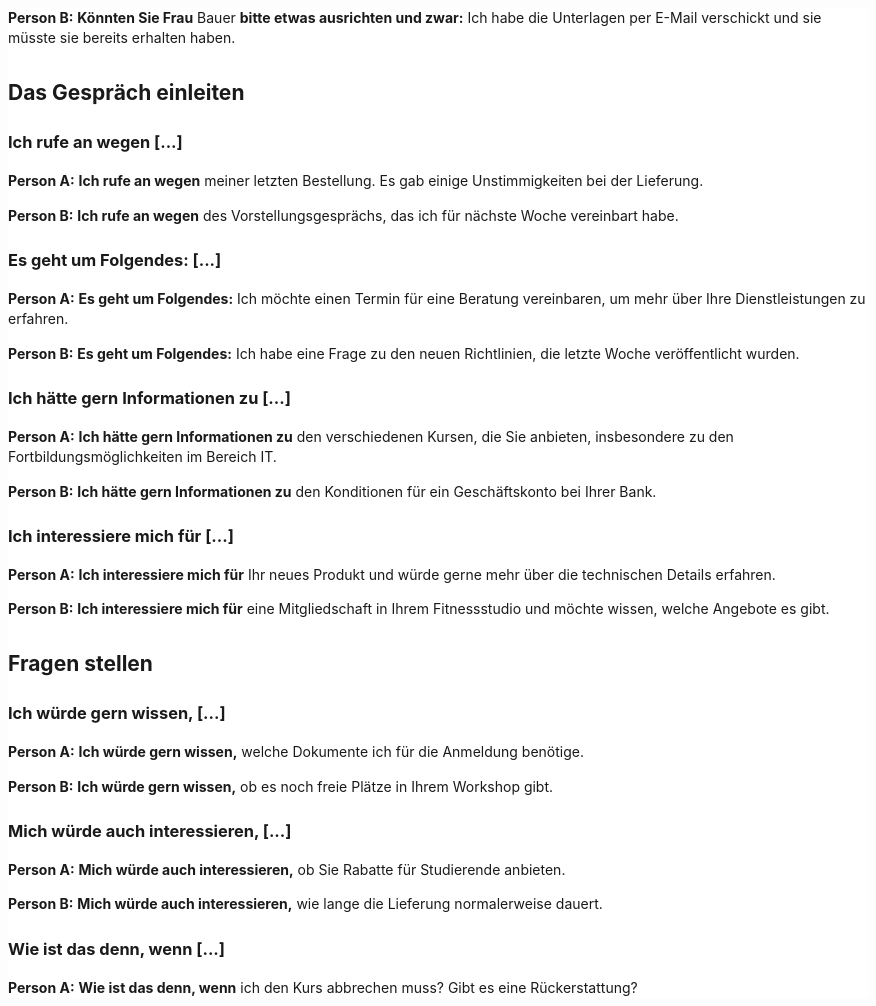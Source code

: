 __Person B:__ __Könnten Sie Frau__ Bauer __bitte etwas ausrichten und zwar:__ Ich habe die Unterlagen per E-Mail verschickt und sie müsste sie bereits erhalten haben.

## Das Gespräch einleiten

### Ich rufe an wegen [...]

__Person A:__ __Ich rufe an wegen__ meiner letzten Bestellung. Es gab einige Unstimmigkeiten bei der Lieferung.

__Person B:__ __Ich rufe an wegen__ des Vorstellungsgesprächs, das ich für nächste Woche vereinbart habe.

### Es geht um Folgendes: [...]

__Person A:__ __Es geht um Folgendes:__ Ich möchte einen Termin für eine Beratung vereinbaren, um mehr über Ihre Dienstleistungen zu erfahren.

__Person B:__ __Es geht um Folgendes:__ Ich habe eine Frage zu den neuen Richtlinien, die letzte Woche veröffentlicht wurden.

### Ich hätte gern Informationen zu [...]

__Person A:__ __Ich hätte gern Informationen zu__ den verschiedenen Kursen, die Sie anbieten, insbesondere zu den Fortbildungsmöglichkeiten im Bereich IT.

__Person B:__ __Ich hätte gern Informationen zu__ den Konditionen für ein Geschäftskonto bei Ihrer Bank.

### Ich interessiere mich für [...]

__Person A:__ __Ich interessiere mich für__ Ihr neues Produkt und würde gerne mehr über die technischen Details erfahren.

__Person B:__ __Ich interessiere mich für__ eine Mitgliedschaft in Ihrem Fitnessstudio und möchte wissen, welche Angebote es gibt.

## Fragen stellen

### Ich würde gern wissen, [...]

__Person A:__ __Ich würde gern wissen,__ welche Dokumente ich für die Anmeldung benötige.

__Person B:__ __Ich würde gern wissen,__ ob es noch freie Plätze in Ihrem Workshop gibt.

### Mich würde auch interessieren, [...]

__Person A:__ __Mich würde auch interessieren,__ ob Sie Rabatte für Studierende anbieten.

__Person B:__ __Mich würde auch interessieren,__ wie lange die Lieferung normalerweise dauert.

### Wie ist das denn, wenn [...]

__Person A:__ __Wie ist das denn, wenn__ ich den Kurs abbrechen muss? Gibt es eine Rückerstattung?
